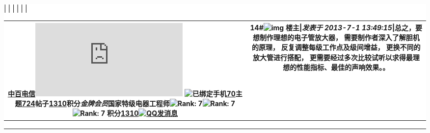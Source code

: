 |                                          |                                          |
|                                          |                                          |

| [中百电信](http://www.crystalradio.cn/home.php?mod=space&uid=65821)[![img](http://www.crystalradio.cn/uc_server/avatar.php?uid=65821&size=middle)](http://www.crystalradio.cn/home.php?mod=space&uid=65821)     ![已绑定手机](http://www.crystalradio.cn/source/plugin/smstong/mobile.gif)[70](http://www.crystalradio.cn/home.php?mod=space&uid=65821&do=thread&type=thread&view=me&from=space)主题[724](http://www.crystalradio.cn/home.php?mod=space&uid=65821&do=thread&type=reply&view=me&from=space)帖子[1310](http://www.crystalradio.cn/home.php?mod=space&uid=65821&do=profile)积分*金牌会员*国家特级电器工程师![Rank: 7](http://www.crystalradio.cn/static/image/common/star_level3.gif)![Rank: 7](http://www.crystalradio.cn/static/image/common/star_level2.gif)![Rank: 7](http://www.crystalradio.cn/static/image/common/star_level1.gif)	积分[1310](http://www.crystalradio.cn/home.php?mod=space&uid=65821&do=profile)[![QQ](http://www.crystalradio.cn/static//image/common/qq_big.gif)](http://wpa.qq.com/msgrd?v=3&uin=2820516859&site=矿石收音机论坛&menu=yes&from=discuz)[发消息](http://www.crystalradio.cn/home.php?mod=spacecp&ac=pm&op=showmsg&handlekey=showmsg_65821&touid=65821&pmid=0&daterange=2&pid=6415566&tid=226268) | **14#**![img](http://www.crystalradio.cn/static/image/common/ico_lz.png) 楼主\|*发表于 2013-7-1 13:49:15*\|总之，要想制作理想的电子管放大器，     需要制作者深入了解胆机的原理，     反复调整每级工作点及级间增益，     更换不同的放大管进行搭配，     更需要经过多次比较试听以求得最理想的性能指标、最佳的声响效果。。 |
| ---------------------------------------- | ---------------------------------------- |
|                                          |                                          |
|                                          |                                          |
|                                          |                                          |
